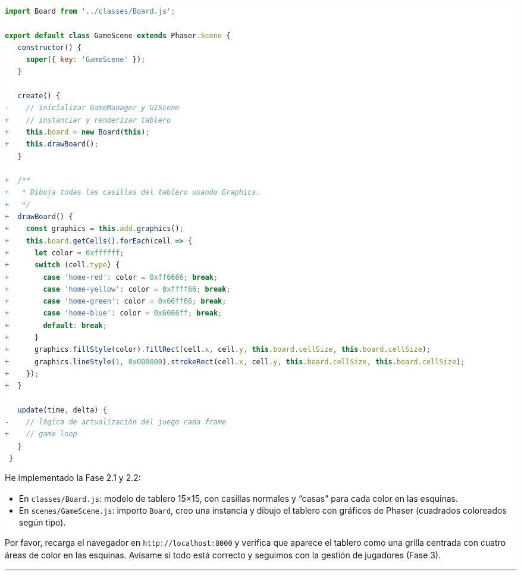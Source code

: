 ```javascript
```

```javascript
import Board from '../classes/Board.js';

export default class GameScene extends Phaser.Scene {
   constructor() {
     super({ key: 'GameScene' });
   }

   create() {
-    // inicializar GameManager y UIScene
+    // instanciar y renderizar tablero
+    this.board = new Board(this);
+    this.drawBoard();
   }

+  /**
+   * Dibuja todas las casillas del tablero usando Graphics.
+   */
+  drawBoard() {
+    const graphics = this.add.graphics();
+    this.board.getCells().forEach(cell => {
+      let color = 0xffffff;
+      switch (cell.type) {
+        case 'home-red': color = 0xff6666; break;
+        case 'home-yellow': color = 0xffff66; break;
+        case 'home-green': color = 0x66ff66; break;
+        case 'home-blue': color = 0x6666ff; break;
+        default: break;
+      }
+      graphics.fillStyle(color).fillRect(cell.x, cell.y, this.board.cellSize, this.board.cellSize);
+      graphics.lineStyle(1, 0x000000).strokeRect(cell.x, cell.y, this.board.cellSize, this.board.cellSize);
+    });
+  }

   update(time, delta) {
-    // lógica de actualización del juego cada frame
+    // game loop
   }
 }
```

He implementado la Fase 2.1 y 2.2:

- En `classes/Board.js`: modelo de tablero 15×15, con casillas normales y “casas” para cada color en las esquinas.  
- En `scenes/GameScene.js`: importo `Board`, creo una instancia y dibujo el tablero con gráficos de Phaser (cuadrados coloreados según tipo).

Por favor, recarga el navegador en `http://localhost:8000` y verifica que aparece el tablero como una grilla centrada con cuatro áreas de color en las esquinas. Avísame si todo está correcto y seguimos con la gestión de jugadores (Fase 3).

---